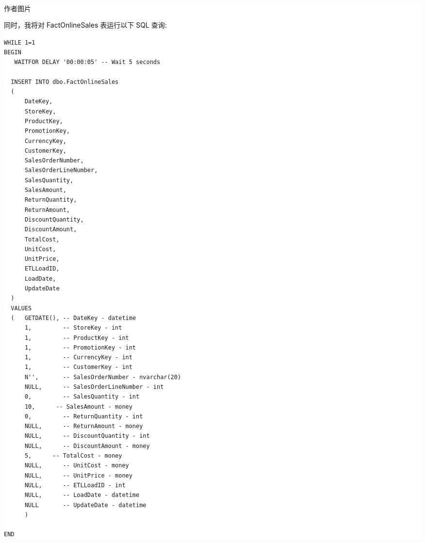 作者图片

同时，我将对 FactOnlineSales 表运行以下 SQL 查询:

```
WHILE 1=1
BEGIN
   WAITFOR DELAY '00:00:05' -- Wait 5 seconds

  INSERT INTO dbo.FactOnlineSales
  (
      DateKey,
      StoreKey,
      ProductKey,
      PromotionKey,
      CurrencyKey,
      CustomerKey,
      SalesOrderNumber,
      SalesOrderLineNumber,
      SalesQuantity,
      SalesAmount,
      ReturnQuantity,
      ReturnAmount,
      DiscountQuantity,
      DiscountAmount,
      TotalCost,
      UnitCost,
      UnitPrice,
      ETLLoadID,
      LoadDate,
      UpdateDate
  )
  VALUES
  (   GETDATE(), -- DateKey - datetime
      1,         -- StoreKey - int
      1,         -- ProductKey - int
      1,         -- PromotionKey - int
      1,         -- CurrencyKey - int
      1,         -- CustomerKey - int
      N'',       -- SalesOrderNumber - nvarchar(20)
      NULL,      -- SalesOrderLineNumber - int
      0,         -- SalesQuantity - int
      10,      -- SalesAmount - money
      0,         -- ReturnQuantity - int
      NULL,      -- ReturnAmount - money
      NULL,      -- DiscountQuantity - int
      NULL,      -- DiscountAmount - money
      5,      -- TotalCost - money
      NULL,      -- UnitCost - money
      NULL,      -- UnitPrice - money
      NULL,      -- ETLLoadID - int
      NULL,      -- LoadDate - datetime
      NULL       -- UpdateDate - datetime
      )

END
```
